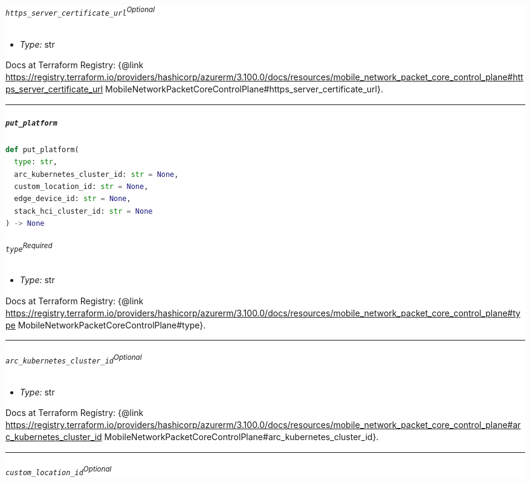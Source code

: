 
###### `https_server_certificate_url`<sup>Optional</sup> <a name="https_server_certificate_url" id="@cdktf/provider-azurerm.mobileNetworkPacketCoreControlPlane.MobileNetworkPacketCoreControlPlane.putLocalDiagnosticsAccess.parameter.httpsServerCertificateUrl"></a>

- *Type:* str

Docs at Terraform Registry: {@link https://registry.terraform.io/providers/hashicorp/azurerm/3.100.0/docs/resources/mobile_network_packet_core_control_plane#https_server_certificate_url MobileNetworkPacketCoreControlPlane#https_server_certificate_url}.

---

##### `put_platform` <a name="put_platform" id="@cdktf/provider-azurerm.mobileNetworkPacketCoreControlPlane.MobileNetworkPacketCoreControlPlane.putPlatform"></a>

```python
def put_platform(
  type: str,
  arc_kubernetes_cluster_id: str = None,
  custom_location_id: str = None,
  edge_device_id: str = None,
  stack_hci_cluster_id: str = None
) -> None
```

###### `type`<sup>Required</sup> <a name="type" id="@cdktf/provider-azurerm.mobileNetworkPacketCoreControlPlane.MobileNetworkPacketCoreControlPlane.putPlatform.parameter.type"></a>

- *Type:* str

Docs at Terraform Registry: {@link https://registry.terraform.io/providers/hashicorp/azurerm/3.100.0/docs/resources/mobile_network_packet_core_control_plane#type MobileNetworkPacketCoreControlPlane#type}.

---

###### `arc_kubernetes_cluster_id`<sup>Optional</sup> <a name="arc_kubernetes_cluster_id" id="@cdktf/provider-azurerm.mobileNetworkPacketCoreControlPlane.MobileNetworkPacketCoreControlPlane.putPlatform.parameter.arcKubernetesClusterId"></a>

- *Type:* str

Docs at Terraform Registry: {@link https://registry.terraform.io/providers/hashicorp/azurerm/3.100.0/docs/resources/mobile_network_packet_core_control_plane#arc_kubernetes_cluster_id MobileNetworkPacketCoreControlPlane#arc_kubernetes_cluster_id}.

---

###### `custom_location_id`<sup>Optional</sup> <a name="custom_location_id" id="@cdktf/provider-azurerm.mobileNetworkPacketCoreControlPlane.MobileNetworkPacketCoreControlPlane.putPlatform.parameter.customLocationId"></a>
